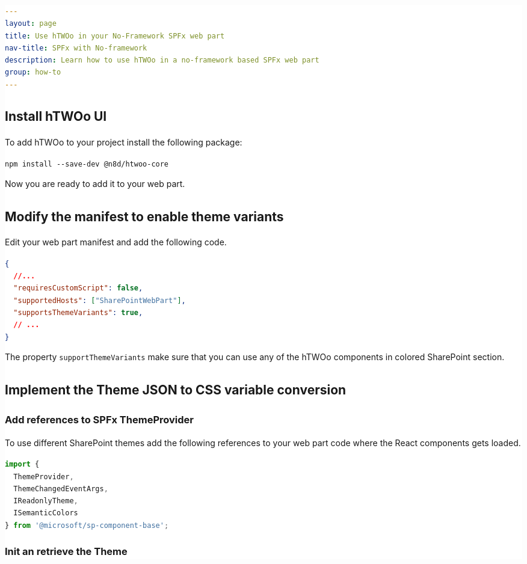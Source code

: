 ```yaml
---
layout: page
title: Use hTWOo in your No-Framework SPFx web part
nav-title: SPFx with No-framework
description: Learn how to use hTWOo in a no-framework based SPFx web part
group: how-to
---
```


## Install hTWOo UI

To add hTWOo to your project install the following package:

```shell
npm install --save-dev @n8d/htwoo-core
```

Now you are ready to add it to your web part.

## Modify the manifest to enable theme variants

Edit your web part manifest and add the following code.

```json
{ 
  //...
  "requiresCustomScript": false,
  "supportedHosts": ["SharePointWebPart"],
  "supportsThemeVariants": true,
  // ...
}
```

The property `supportThemeVariants` make sure that you can use any of the hTWOo components in colored SharePoint section.

## Implement the Theme JSON to CSS variable conversion

### Add references to SPFx ThemeProvider

To use different SharePoint themes add the following references to your web part code where the React components gets loaded.

```typescript
import {
  ThemeProvider,
  ThemeChangedEventArgs,
  IReadonlyTheme,
  ISemanticColors
} from '@microsoft/sp-component-base';
```

### Init an retrieve the Theme


[button]: ./how-to-spfx-html-button.png "Standard Button"
[button-primary]: ./how-to-spfx-html-button-primary.png "Primary Button"
[button-theming]: ./how-to-spfx-html-theming-1.png "Theming"
[button-dark-themed]: ./how-to-spfx-html-dark-themed-button.png "Theming"